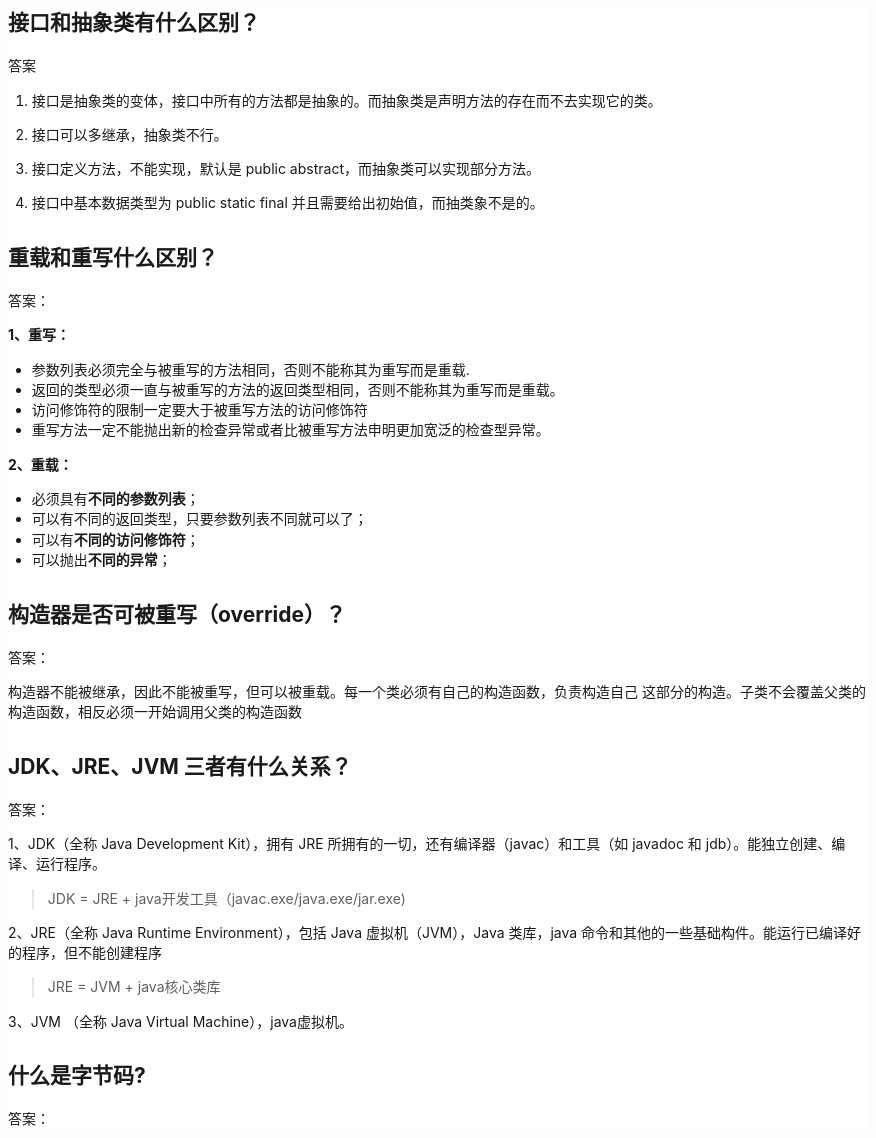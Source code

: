 
## 接口和抽象类有什么区别？

答案

1. 接口是抽象类的变体，接口中所有的方法都是抽象的。而抽象类是声明方法的存在而不去实现它的类。

2. 接口可以多继承，抽象类不行。

3. 接口定义方法，不能实现，默认是 public abstract，而抽象类可以实现部分方法。

4. 接口中基本数据类型为 public static final 并且需要给出初始值，而抽类象不是的。

   

## 重载和重写什么区别？

答案：

**1、重写：**

- 参数列表必须完全与被重写的方法相同，否则不能称其为重写而是重载.
- 返回的类型必须一直与被重写的方法的返回类型相同，否则不能称其为重写而是重载。
- 访问修饰符的限制一定要大于被重写方法的访问修饰符
- 重写方法一定不能抛出新的检查异常或者比被重写方法申明更加宽泛的检查型异常。

**2、重载：**

- 必须具有**不同的参数列表**；
- 可以有不同的返回类型，只要参数列表不同就可以了；
- 可以有**不同的访问修饰符**；
- 可以抛出**不同的异常**；



## 构造器是否可被重写（override）？

答案： 

构造器不能被继承，因此不能被重写，但可以被重载。每一个类必须有自己的构造函数，负责构造自己 这部分的构造。子类不会覆盖父类的构造函数，相反必须一开始调用父类的构造函数


## JDK、JRE、JVM 三者有什么关系？

答案：

1、JDK（全称 Java Development Kit），拥有 JRE 所拥有的一切，还有编译器（javac）和工具（如 javadoc 和 jdb）。能独立创建、编译、运行程序。
> JDK = JRE + java开发工具（javac.exe/java.exe/jar.exe)

2、JRE（全称 Java Runtime Environment），包括 Java 虚拟机（JVM），Java 类库，java 命令和其他的一些基础构件。能运行已编译好的程序，但不能创建程序
> JRE = JVM + java核心类库

3、JVM （全称 Java Virtual Machine），java虚拟机。


## 什么是字节码?

答案：
